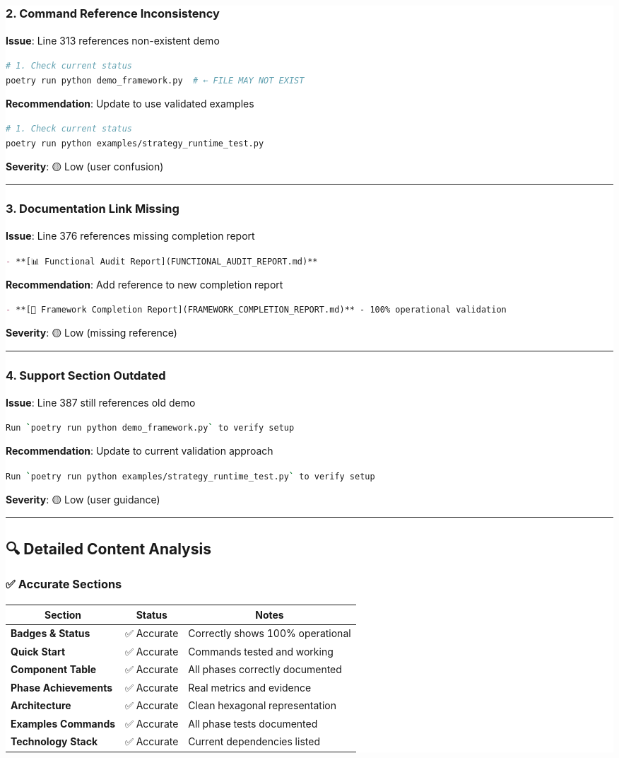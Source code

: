 ### 2. **Command Reference Inconsistency**

**Issue**: Line 313 references non-existent demo
```bash
# 1. Check current status
poetry run python demo_framework.py  # ← FILE MAY NOT EXIST
```

**Recommendation**: Update to use validated examples
```bash
# 1. Check current status
poetry run python examples/strategy_runtime_test.py
```

**Severity**: 🟡 Low (user confusion)

---

### 3. **Documentation Link Missing**

**Issue**: Line 376 references missing completion report
```markdown
- **[📊 Functional Audit Report](FUNCTIONAL_AUDIT_REPORT.md)**
```

**Recommendation**: Add reference to new completion report
```markdown
- **[🎯 Framework Completion Report](FRAMEWORK_COMPLETION_REPORT.md)** - 100% operational validation
```

**Severity**: 🟡 Low (missing reference)

---

### 4. **Support Section Outdated**

**Issue**: Line 387 still references old demo
```bash
Run `poetry run python demo_framework.py` to verify setup
```

**Recommendation**: Update to current validation approach
```bash
Run `poetry run python examples/strategy_runtime_test.py` to verify setup
```

**Severity**: 🟡 Low (user guidance)

---

## 🔍 Detailed Content Analysis

### ✅ Accurate Sections

| Section | Status | Notes |
|---------|--------|-------|
| **Badges & Status** | ✅ Accurate | Correctly shows 100% operational |
| **Quick Start** | ✅ Accurate | Commands tested and working |
| **Component Table** | ✅ Accurate | All phases correctly documented |
| **Phase Achievements** | ✅ Accurate | Real metrics and evidence |
| **Architecture** | ✅ Accurate | Clean hexagonal representation |
| **Examples Commands** | ✅ Accurate | All phase tests documented |
| **Technology Stack** | ✅ Accurate | Current dependencies listed |
